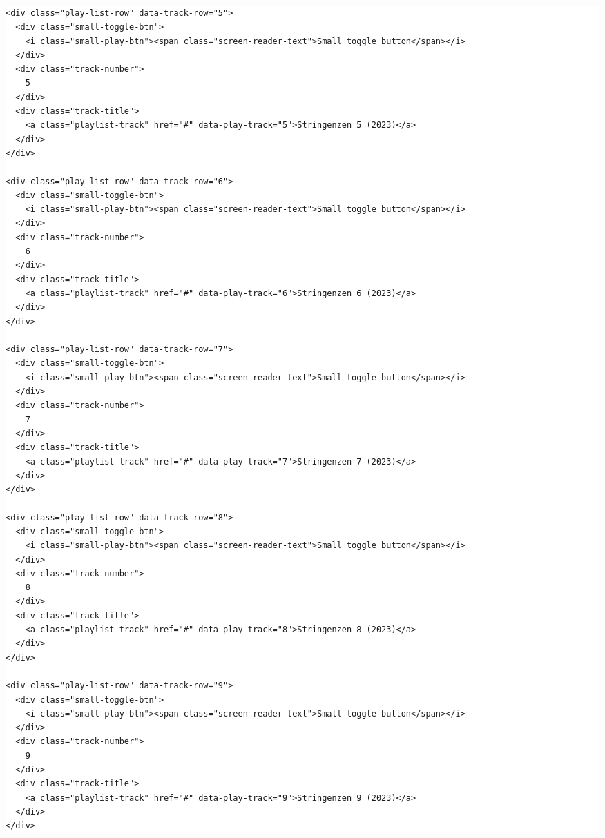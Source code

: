    <div class="play-list-row" data-track-row="5">
      <div class="small-toggle-btn">
        <i class="small-play-btn"><span class="screen-reader-text">Small toggle button</span></i>
      </div>
      <div class="track-number">
        5
      </div>
      <div class="track-title">
        <a class="playlist-track" href="#" data-play-track="5">Stringenzen 5 (2023)</a>
      </div>
    </div>
    
    <div class="play-list-row" data-track-row="6">
      <div class="small-toggle-btn">
        <i class="small-play-btn"><span class="screen-reader-text">Small toggle button</span></i>
      </div>
      <div class="track-number">
        6
      </div>
      <div class="track-title">
        <a class="playlist-track" href="#" data-play-track="6">Stringenzen 6 (2023)</a>
      </div>
    </div>  
    
    <div class="play-list-row" data-track-row="7">
      <div class="small-toggle-btn">
        <i class="small-play-btn"><span class="screen-reader-text">Small toggle button</span></i>
      </div>
      <div class="track-number">
        7
      </div>
      <div class="track-title">
        <a class="playlist-track" href="#" data-play-track="7">Stringenzen 7 (2023)</a>
      </div>
    </div>   
    
    <div class="play-list-row" data-track-row="8">
      <div class="small-toggle-btn">
        <i class="small-play-btn"><span class="screen-reader-text">Small toggle button</span></i>
      </div>
      <div class="track-number">
        8
      </div>
      <div class="track-title">
        <a class="playlist-track" href="#" data-play-track="8">Stringenzen 8 (2023)</a>
      </div>
    </div>   
    
    <div class="play-list-row" data-track-row="9">
      <div class="small-toggle-btn">
        <i class="small-play-btn"><span class="screen-reader-text">Small toggle button</span></i>
      </div>
      <div class="track-number">
        9
      </div>
      <div class="track-title">
        <a class="playlist-track" href="#" data-play-track="9">Stringenzen 9 (2023)</a>
      </div>
    </div>   
    